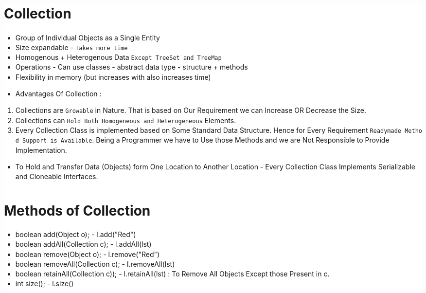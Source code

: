 # <a id="collection"></a> Collection 
- Group of Individual Objects as a Single Entity
- Size expandable - `Takes more time`
- Homogenous + Heterogenous Data `Except TreeSet and TreeMap`
- Operations - Can use classes - abstract data type - structure + methods
- Flexibility in memory (but increases with also increases time)
* Advantages Of Collection :
1. Collections are `Growable` in Nature. That is based on Our Requirement we can Increase OR 
Decrease the Size.
1. Collections can `Hold Both Homogeneous and Heterogeneous` Elements.
2. Every Collection Class is implemented based on Some Standard Data Structure. Hence for Every Requirement `Readymade Method Support is Available`. Being a Programmer we have to Use those Methods and we are Not Responsible to Provide Implementation.
* To Hold and Transfer Data (Objects) form One Location to 
Another Location - Every Collection Class Implements Serializable
and Cloneable Interfaces.

# Methods of Collection
* boolean add(Object o); - l.add("Red")
* boolean addAll(Collection c); - l.addAll(lst)
* boolean remove(Object o); - l.remove("Red")
* boolean removeAll(Collection c); - l.removeAll(lst)
* boolean retainAll(Collection c)); - l.retainAll(lst) : To Remove All Objects Except those Present in c.
* int size(); - l.size()
